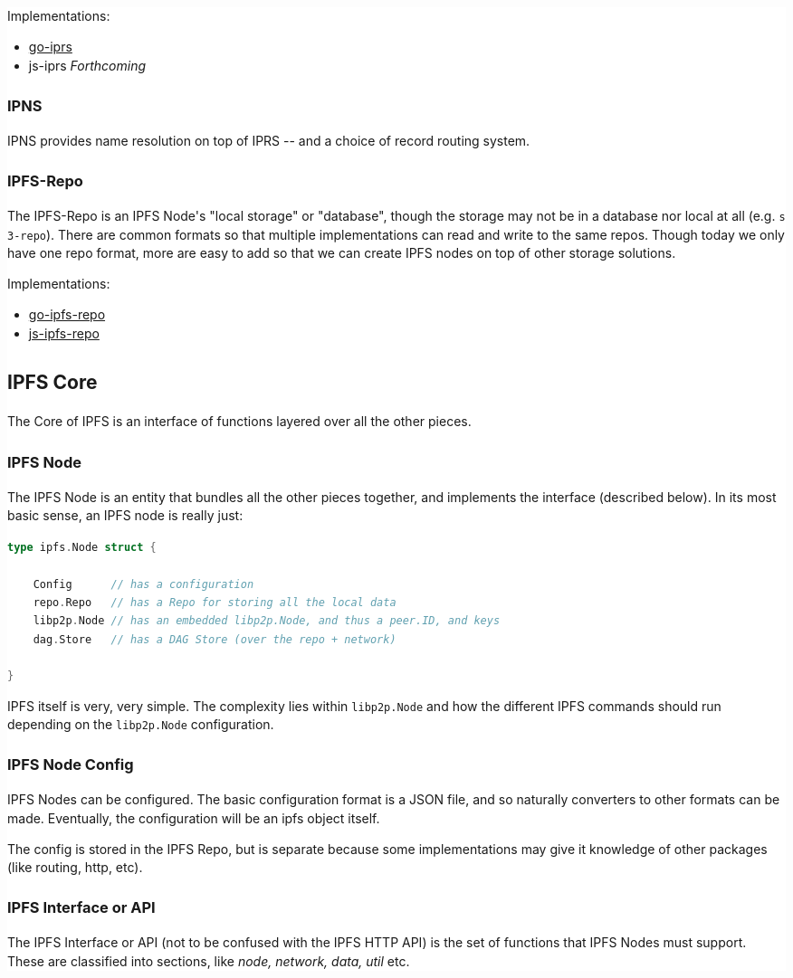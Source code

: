 Implementations:
- [go-iprs](https://github.com/ipfs/go-iprs)
- js-iprs _Forthcoming_

### IPNS

IPNS provides name resolution on top of IPRS -- and a choice of record routing system.

### IPFS-Repo

The IPFS-Repo is an IPFS Node's "local storage" or "database", though the storage may not be in a database nor local at all (e.g. `s3-repo`). There are common formats so that multiple implementations can read and write to the same repos. Though today we only have one repo format, more are easy to add so that we can create IPFS nodes on top of other storage solutions.

Implementations:
- [go-ipfs-repo](https://github.com/ipfs/go-ipfs/tree/master/repo)
- [js-ipfs-repo](https://github.com/ipfs/js-ipfs-repo)

## IPFS Core

The Core of IPFS is an interface of functions layered over all the other pieces.

### IPFS Node

The IPFS Node is an entity that bundles all the other pieces together, and implements the interface (described below). In its most basic sense, an IPFS node is really just:

```go
type ipfs.Node struct {

    Config      // has a configuration
    repo.Repo   // has a Repo for storing all the local data
    libp2p.Node // has an embedded libp2p.Node, and thus a peer.ID, and keys
    dag.Store   // has a DAG Store (over the repo + network)

}
```

IPFS itself is very, very simple. The complexity lies within `libp2p.Node` and how the different IPFS commands should run depending on the `libp2p.Node` configuration.

### IPFS Node Config

IPFS Nodes can be configured. The basic configuration format is a JSON file, and so naturally converters to other formats can be made. Eventually, the configuration will be an ipfs object itself.

The config is stored in the IPFS Repo, but is separate because some implementations may give it knowledge of other packages (like routing, http, etc).

### IPFS Interface or API

The IPFS Interface or API (not to be confused with the IPFS HTTP API) is the set of functions that IPFS Nodes must support. These are classified into sections, like _node, network, data, util_ etc.
